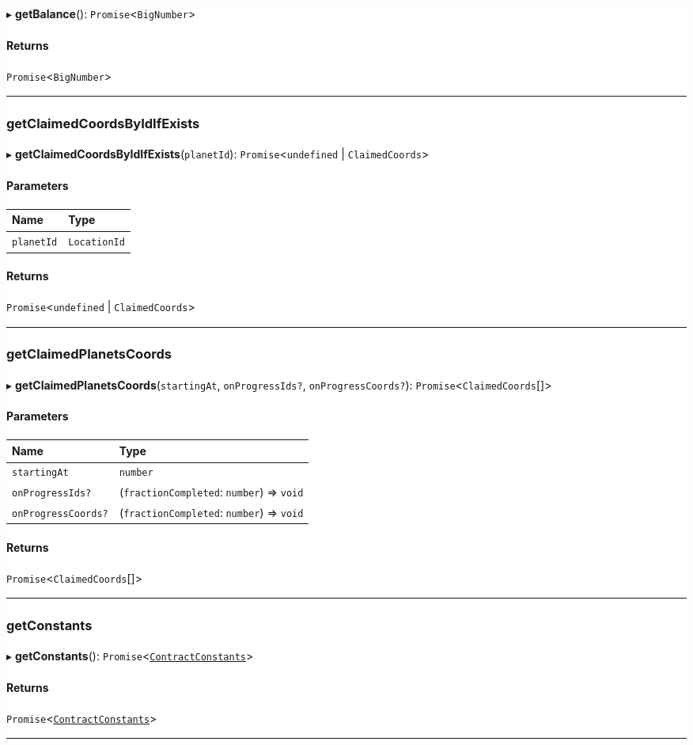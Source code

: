 ▸ **getBalance**(): `Promise`<`BigNumber`\>

#### Returns

`Promise`<`BigNumber`\>

---

### getClaimedCoordsByIdIfExists

▸ **getClaimedCoordsByIdIfExists**(`planetId`): `Promise`<`undefined` \| `ClaimedCoords`\>

#### Parameters

| Name       | Type         |
| :--------- | :----------- |
| `planetId` | `LocationId` |

#### Returns

`Promise`<`undefined` \| `ClaimedCoords`\>

---

### getClaimedPlanetsCoords

▸ **getClaimedPlanetsCoords**(`startingAt`, `onProgressIds?`, `onProgressCoords?`): `Promise`<`ClaimedCoords`[]\>

#### Parameters

| Name                | Type                                      |
| :------------------ | :---------------------------------------- |
| `startingAt`        | `number`                                  |
| `onProgressIds?`    | (`fractionCompleted`: `number`) => `void` |
| `onProgressCoords?` | (`fractionCompleted`: `number`) => `void` |

#### Returns

`Promise`<`ClaimedCoords`[]\>

---

### getConstants

▸ **getConstants**(): `Promise`<[`ContractConstants`](../interfaces/_types_darkforest_api_ContractsAPITypes.ContractConstants.md)\>

#### Returns

`Promise`<[`ContractConstants`](../interfaces/_types_darkforest_api_ContractsAPITypes.ContractConstants.md)\>

---